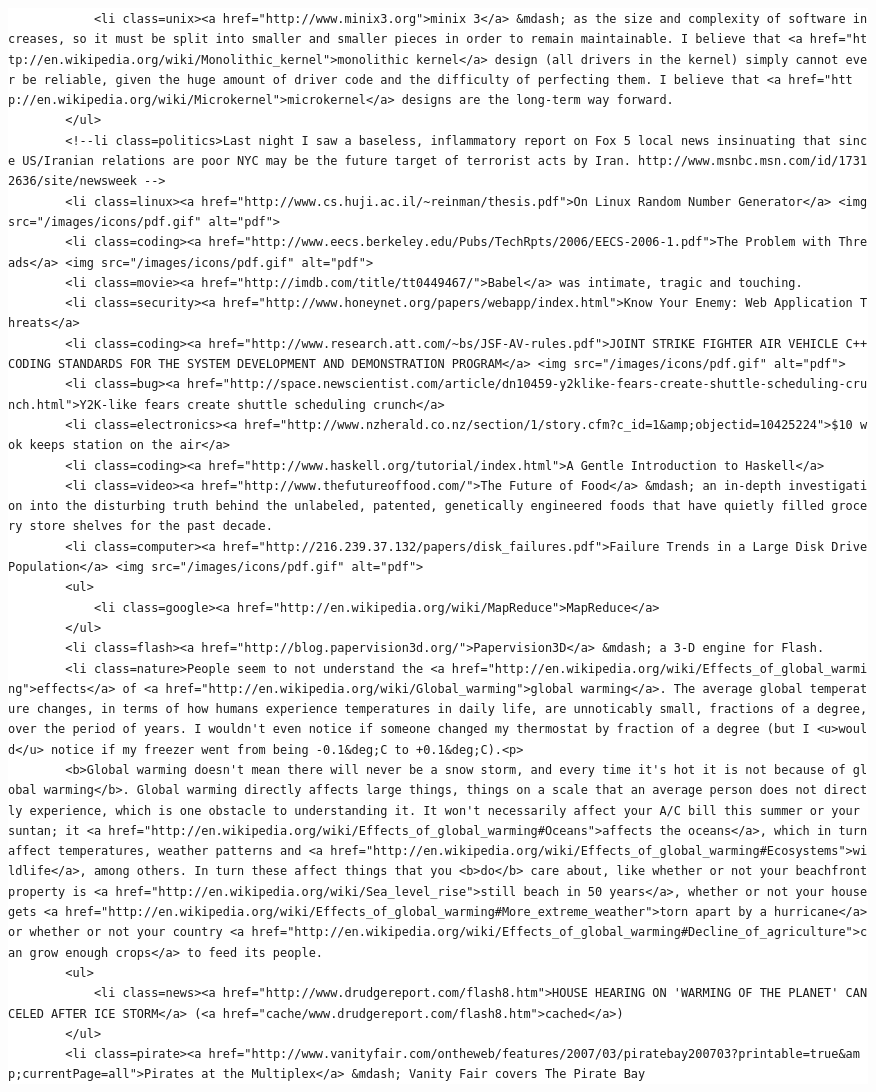 				<li class=unix><a href="http://www.minix3.org">minix 3</a> &mdash; as the size and complexity of software increases, so it must be split into smaller and smaller pieces in order to remain maintainable. I believe that <a href="http://en.wikipedia.org/wiki/Monolithic_kernel">monolithic kernel</a> design (all drivers in the kernel) simply cannot ever be reliable, given the huge amount of driver code and the difficulty of perfecting them. I believe that <a href="http://en.wikipedia.org/wiki/Microkernel">microkernel</a> designs are the long-term way forward.
			</ul>
			<!--li class=politics>Last night I saw a baseless, inflammatory report on Fox 5 local news insinuating that since US/Iranian relations are poor NYC may be the future target of terrorist acts by Iran. http://www.msnbc.msn.com/id/17312636/site/newsweek -->
			<li class=linux><a href="http://www.cs.huji.ac.il/~reinman/thesis.pdf">On Linux Random Number Generator</a> <img src="/images/icons/pdf.gif" alt="pdf">
			<li class=coding><a href="http://www.eecs.berkeley.edu/Pubs/TechRpts/2006/EECS-2006-1.pdf">The Problem with Threads</a> <img src="/images/icons/pdf.gif" alt="pdf">
			<li class=movie><a href="http://imdb.com/title/tt0449467/">Babel</a> was intimate, tragic and touching.
			<li class=security><a href="http://www.honeynet.org/papers/webapp/index.html">Know Your Enemy: Web Application Threats</a>
			<li class=coding><a href="http://www.research.att.com/~bs/JSF-AV-rules.pdf">JOINT STRIKE FIGHTER AIR VEHICLE C++ CODING STANDARDS FOR THE SYSTEM DEVELOPMENT AND DEMONSTRATION PROGRAM</a> <img src="/images/icons/pdf.gif" alt="pdf">
			<li class=bug><a href="http://space.newscientist.com/article/dn10459-y2klike-fears-create-shuttle-scheduling-crunch.html">Y2K-like fears create shuttle scheduling crunch</a>
			<li class=electronics><a href="http://www.nzherald.co.nz/section/1/story.cfm?c_id=1&amp;objectid=10425224">$10 wok keeps station on the air</a>
			<li class=coding><a href="http://www.haskell.org/tutorial/index.html">A Gentle Introduction to Haskell</a>
			<li class=video><a href="http://www.thefutureoffood.com/">The Future of Food</a> &mdash; an in-depth investigation into the disturbing truth behind the unlabeled, patented, genetically engineered foods that have quietly filled grocery store shelves for the past decade.
			<li class=computer><a href="http://216.239.37.132/papers/disk_failures.pdf">Failure Trends in a Large Disk Drive Population</a> <img src="/images/icons/pdf.gif" alt="pdf">
			<ul>
				<li class=google><a href="http://en.wikipedia.org/wiki/MapReduce">MapReduce</a>
			</ul>
			<li class=flash><a href="http://blog.papervision3d.org/">Papervision3D</a> &mdash; a 3-D engine for Flash.
			<li class=nature>People seem to not understand the <a href="http://en.wikipedia.org/wiki/Effects_of_global_warming">effects</a> of <a href="http://en.wikipedia.org/wiki/Global_warming">global warming</a>. The average global temperature changes, in terms of how humans experience temperatures in daily life, are unnoticably small, fractions of a degree, over the period of years. I wouldn't even notice if someone changed my thermostat by fraction of a degree (but I <u>would</u> notice if my freezer went from being -0.1&deg;C to +0.1&deg;C).<p>
			<b>Global warming doesn't mean there will never be a snow storm, and every time it's hot it is not because of global warming</b>. Global warming directly affects large things, things on a scale that an average person does not directly experience, which is one obstacle to understanding it. It won't necessarily affect your A/C bill this summer or your suntan; it <a href="http://en.wikipedia.org/wiki/Effects_of_global_warming#Oceans">affects the oceans</a>, which in turn affect temperatures, weather patterns and <a href="http://en.wikipedia.org/wiki/Effects_of_global_warming#Ecosystems">wildlife</a>, among others. In turn these affect things that you <b>do</b> care about, like whether or not your beachfront property is <a href="http://en.wikipedia.org/wiki/Sea_level_rise">still beach in 50 years</a>, whether or not your house gets <a href="http://en.wikipedia.org/wiki/Effects_of_global_warming#More_extreme_weather">torn apart by a hurricane</a> or whether or not your country <a href="http://en.wikipedia.org/wiki/Effects_of_global_warming#Decline_of_agriculture">can grow enough crops</a> to feed its people.
			<ul>
				<li class=news><a href="http://www.drudgereport.com/flash8.htm">HOUSE HEARING ON 'WARMING OF THE PLANET' CANCELED AFTER ICE STORM</a> (<a href="cache/www.drudgereport.com/flash8.htm">cached</a>)
			</ul>
			<li class=pirate><a href="http://www.vanityfair.com/ontheweb/features/2007/03/piratebay200703?printable=true&amp;currentPage=all">Pirates at the Multiplex</a> &mdash; Vanity Fair covers The Pirate Bay